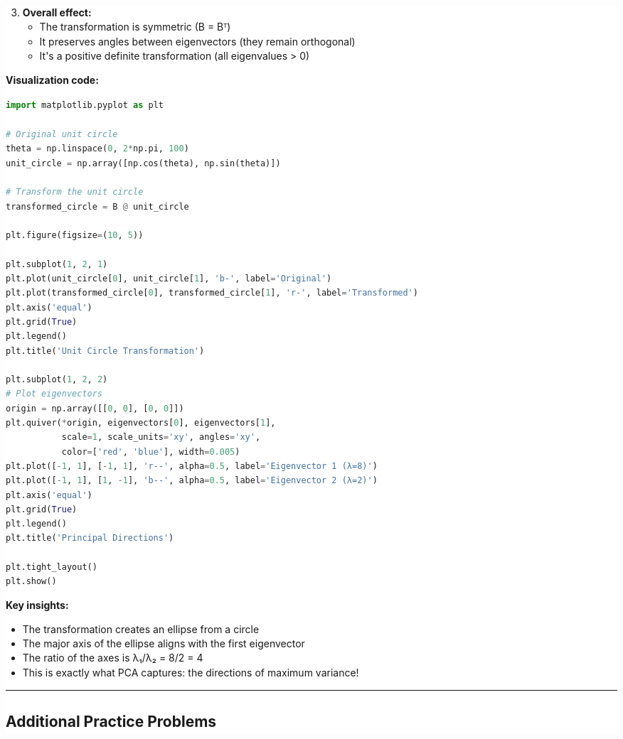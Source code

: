 3. **Overall effect:**
   - The transformation is symmetric (B = Bᵀ)
   - It preserves angles between eigenvectors (they remain orthogonal)
   - It's a positive definite transformation (all eigenvalues > 0)

**Visualization code:**
```python
import matplotlib.pyplot as plt

# Original unit circle
theta = np.linspace(0, 2*np.pi, 100)
unit_circle = np.array([np.cos(theta), np.sin(theta)])

# Transform the unit circle
transformed_circle = B @ unit_circle

plt.figure(figsize=(10, 5))

plt.subplot(1, 2, 1)
plt.plot(unit_circle[0], unit_circle[1], 'b-', label='Original')
plt.plot(transformed_circle[0], transformed_circle[1], 'r-', label='Transformed')
plt.axis('equal')
plt.grid(True)
plt.legend()
plt.title('Unit Circle Transformation')

plt.subplot(1, 2, 2)
# Plot eigenvectors
origin = np.array([[0, 0], [0, 0]])
plt.quiver(*origin, eigenvectors[0], eigenvectors[1], 
           scale=1, scale_units='xy', angles='xy', 
           color=['red', 'blue'], width=0.005)
plt.plot([-1, 1], [-1, 1], 'r--', alpha=0.5, label='Eigenvector 1 (λ=8)')
plt.plot([-1, 1], [1, -1], 'b--', alpha=0.5, label='Eigenvector 2 (λ=2)')
plt.axis('equal')
plt.grid(True)
plt.legend()
plt.title('Principal Directions')

plt.tight_layout()
plt.show()
```

**Key insights:**
- The transformation creates an ellipse from a circle
- The major axis of the ellipse aligns with the first eigenvector
- The ratio of the axes is λ₁/λ₂ = 8/2 = 4
- This is exactly what PCA captures: the directions of maximum variance!

---

## Additional Practice Problems
